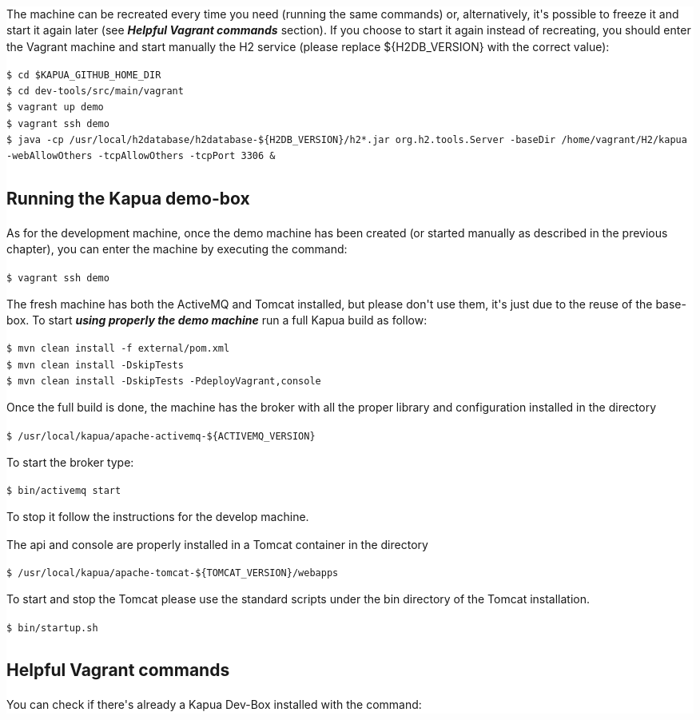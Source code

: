 The machine can be recreated every time you need (running the same commands) or, alternatively, it's possible to freeze it and start it again later (see ***Helpful Vagrant commands*** section).
If you choose to start it again instead of recreating, you should enter the Vagrant machine and start manually the H2 service (please replace ${H2DB_VERSION} with the correct value):
```
$ cd $KAPUA_GITHUB_HOME_DIR
$ cd dev-tools/src/main/vagrant
$ vagrant up demo
$ vagrant ssh demo
$ java -cp /usr/local/h2database/h2database-${H2DB_VERSION}/h2*.jar org.h2.tools.Server -baseDir /home/vagrant/H2/kapua -webAllowOthers -tcpAllowOthers -tcpPort 3306 &
```

## Running the Kapua demo-box

As for the development machine, once the demo machine has been created (or started manually as described in the previous chapter), you can enter the machine by executing the command:
```
$ vagrant ssh demo
```

The fresh machine has both the ActiveMQ and Tomcat installed, but please don't use them, it's just due to the reuse of the base-box.
To start ***using properly the demo machine*** run a full Kapua build as follow:

```
$ mvn clean install -f external/pom.xml
$ mvn clean install -DskipTests 
$ mvn clean install -DskipTests -PdeployVagrant,console
```

Once the full build is done, the machine has the broker with all the proper library and configuration installed in the directory
```
$ /usr/local/kapua/apache-activemq-${ACTIVEMQ_VERSION}
```

To start the broker type:
```
$ bin/activemq start
```

To stop it follow the instructions for the develop machine.

The api and console are properly installed in a Tomcat container in the directory
```
$ /usr/local/kapua/apache-tomcat-${TOMCAT_VERSION}/webapps
```

To start and stop the Tomcat please use the standard scripts under the bin directory of the Tomcat installation.
```
$ bin/startup.sh
```

## Helpful Vagrant commands
You can check if there's already a Kapua Dev-Box installed with the command:
